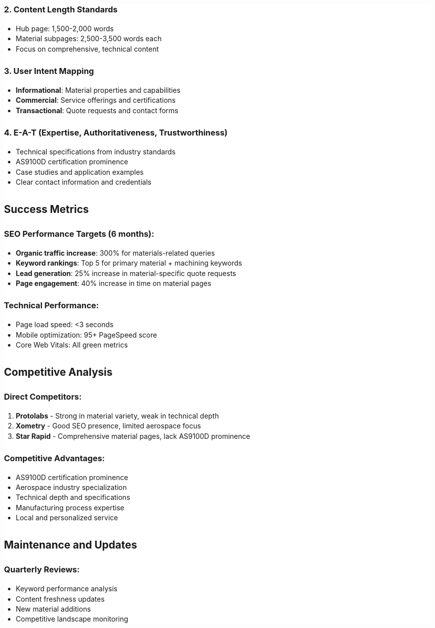 ### 2. Content Length Standards
- Hub page: 1,500-2,000 words
- Material subpages: 2,500-3,500 words each
- Focus on comprehensive, technical content

### 3. User Intent Mapping
- **Informational**: Material properties and capabilities
- **Commercial**: Service offerings and certifications
- **Transactional**: Quote requests and contact forms

### 4. E-A-T (Expertise, Authoritativeness, Trustworthiness)
- Technical specifications from industry standards
- AS9100D certification prominence
- Case studies and application examples
- Clear contact information and credentials

## Success Metrics

### SEO Performance Targets (6 months):
- **Organic traffic increase**: 300% for materials-related queries
- **Keyword rankings**: Top 5 for primary material + machining keywords
- **Lead generation**: 25% increase in material-specific quote requests
- **Page engagement**: 40% increase in time on material pages

### Technical Performance:
- Page load speed: <3 seconds
- Mobile optimization: 95+ PageSpeed score
- Core Web Vitals: All green metrics

## Competitive Analysis

### Direct Competitors:
1. **Protolabs** - Strong in material variety, weak in technical depth
2. **Xometry** - Good SEO presence, limited aerospace focus
3. **Star Rapid** - Comprehensive material pages, lack AS9100D prominence

### Competitive Advantages:
- AS9100D certification prominence
- Aerospace industry specialization
- Technical depth and specifications
- Manufacturing process expertise
- Local and personalized service

## Maintenance and Updates

### Quarterly Reviews:
- Keyword performance analysis
- Content freshness updates
- New material additions
- Competitive landscape monitoring
